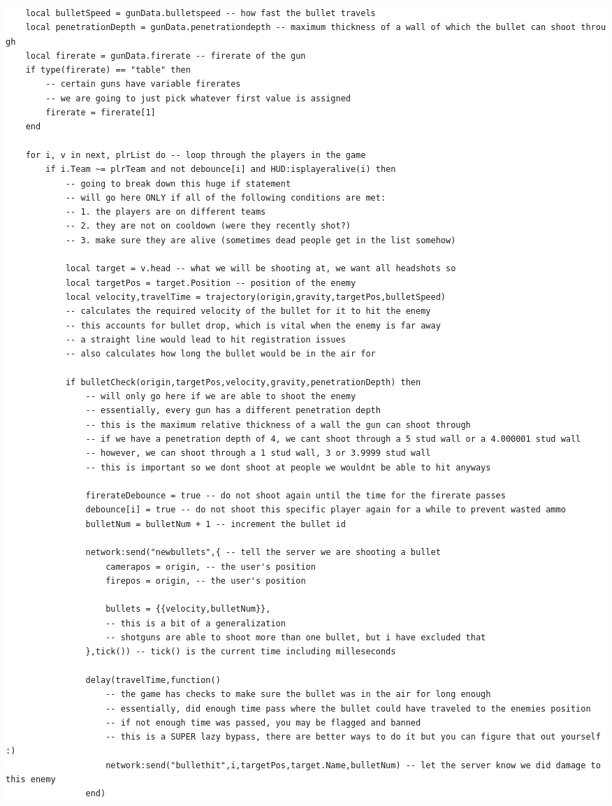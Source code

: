 		local bulletSpeed = gunData.bulletspeed -- how fast the bullet travels
		local penetrationDepth = gunData.penetrationdepth -- maximum thickness of a wall of which the bullet can shoot through
		local firerate = gunData.firerate -- firerate of the gun
		if type(firerate) == "table" then
			-- certain guns have variable firerates
			-- we are going to just pick whatever first value is assigned
			firerate = firerate[1]
		end

		for i, v in next, plrList do -- loop through the players in the game
			if i.Team ~= plrTeam and not debounce[i] and HUD:isplayeralive(i) then
				-- going to break down this huge if statement
				-- will go here ONLY if all of the following conditions are met:
				-- 1. the players are on different teams
				-- 2. they are not on cooldown (were they recently shot?)
				-- 3. make sure they are alive (sometimes dead people get in the list somehow)

				local target = v.head -- what we will be shooting at, we want all headshots so
				local targetPos = target.Position -- position of the enemy
				local velocity,travelTime = trajectory(origin,gravity,targetPos,bulletSpeed)
				-- calculates the required velocity of the bullet for it to hit the enemy
				-- this accounts for bullet drop, which is vital when the enemy is far away
				-- a straight line would lead to hit registration issues
				-- also calculates how long the bullet would be in the air for

				if bulletCheck(origin,targetPos,velocity,gravity,penetrationDepth) then
					-- will only go here if we are able to shoot the enemy
					-- essentially, every gun has a different penetration depth
					-- this is the maximum relative thickness of a wall the gun can shoot through
					-- if we have a penetration depth of 4, we cant shoot through a 5 stud wall or a 4.000001 stud wall
					-- however, we can shoot through a 1 stud wall, 3 or 3.9999 stud wall
					-- this is important so we dont shoot at people we wouldnt be able to hit anyways

					firerateDebounce = true -- do not shoot again until the time for the firerate passes
					debounce[i] = true -- do not shoot this specific player again for a while to prevent wasted ammo
					bulletNum = bulletNum + 1 -- increment the bullet id

					network:send("newbullets",{ -- tell the server we are shooting a bullet
						camerapos = origin, -- the user's position
						firepos = origin, -- the user's position

						bullets = {{velocity,bulletNum}},
						-- this is a bit of a generalization
						-- shotguns are able to shoot more than one bullet, but i have excluded that
					},tick()) -- tick() is the current time including milleseconds

					delay(travelTime,function()
						-- the game has checks to make sure the bullet was in the air for long enough
						-- essentially, did enough time pass where the bullet could have traveled to the enemies position
						-- if not enough time was passed, you may be flagged and banned
						-- this is a SUPER lazy bypass, there are better ways to do it but you can figure that out yourself :)
						network:send("bullethit",i,targetPos,target.Name,bulletNum) -- let the server know we did damage to this enemy
					end)
